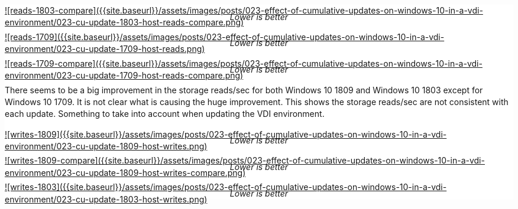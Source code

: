<a href="{{site.baseurl}}/assets/images/posts/023-effect-of-cumulative-updates-on-windows-10-in-a-vdi-environment/023-cu-update-1803-host-reads-compare.png" data-lightbox="reads-1803-compare">
![reads-1803-compare]({{site.baseurl}}/assets/images/posts/023-effect-of-cumulative-updates-on-windows-10-in-a-vdi-environment/023-cu-update-1803-host-reads-compare.png)
</a>
<p align="center" style="margin-top: -30px;" >
  <i>Lower is better</i>
</p>

<a href="{{site.baseurl}}/assets/images/posts/023-effect-of-cumulative-updates-on-windows-10-in-a-vdi-environment/023-cu-update-1709-host-reads.png" data-lightbox="reads-1709">
![reads-1709]({{site.baseurl}}/assets/images/posts/023-effect-of-cumulative-updates-on-windows-10-in-a-vdi-environment/023-cu-update-1709-host-reads.png)
</a>
<p align="center" style="margin-top: -30px;" >
  <i>Lower is better</i>
</p>

<a href="{{site.baseurl}}/assets/images/posts/023-effect-of-cumulative-updates-on-windows-10-in-a-vdi-environment/023-cu-update-1709-host-reads-compare.png" data-lightbox="reads-1709-compare">
![reads-1709-compare]({{site.baseurl}}/assets/images/posts/023-effect-of-cumulative-updates-on-windows-10-in-a-vdi-environment/023-cu-update-1709-host-reads-compare.png)
</a>
<p align="center" style="margin-top: -30px;" >
  <i>Lower is better</i>
</p>

There seems to be a big improvement in the storage reads/sec for both Windows 10 1809 and Windows 10 1803 except for Windows 10 1709. It is not clear what is causing the huge improvement. This shows the storage reads/sec are not consistent with each update. Something to take into account when updating the VDI environment.

<a href="{{site.baseurl}}/assets/images/posts/023-effect-of-cumulative-updates-on-windows-10-in-a-vdi-environment/023-cu-update-1809-host-writes.png" data-lightbox="writes-1809">
![writes-1809]({{site.baseurl}}/assets/images/posts/023-effect-of-cumulative-updates-on-windows-10-in-a-vdi-environment/023-cu-update-1809-host-writes.png)
</a>
<p align="center" style="margin-top: -30px;" >
  <i>Lower is better</i>
</p>

<a href="{{site.baseurl}}/assets/images/posts/023-effect-of-cumulative-updates-on-windows-10-in-a-vdi-environment/023-cu-update-1809-host-writes-compare.png" data-lightbox="writes-1809-compare">
![writes-1809-compare]({{site.baseurl}}/assets/images/posts/023-effect-of-cumulative-updates-on-windows-10-in-a-vdi-environment/023-cu-update-1809-host-writes-compare.png)
</a>
<p align="center" style="margin-top: -30px;" >
  <i>Lower is better</i>
</p>

<a href="{{site.baseurl}}/assets/images/posts/023-effect-of-cumulative-updates-on-windows-10-in-a-vdi-environment/023-cu-update-1803-host-writes.png" data-lightbox="writes-1803">
![writes-1803]({{site.baseurl}}/assets/images/posts/023-effect-of-cumulative-updates-on-windows-10-in-a-vdi-environment/023-cu-update-1803-host-writes.png)
</a>
<p align="center" style="margin-top: -30px;" >
  <i>Lower is better</i>
</p>
